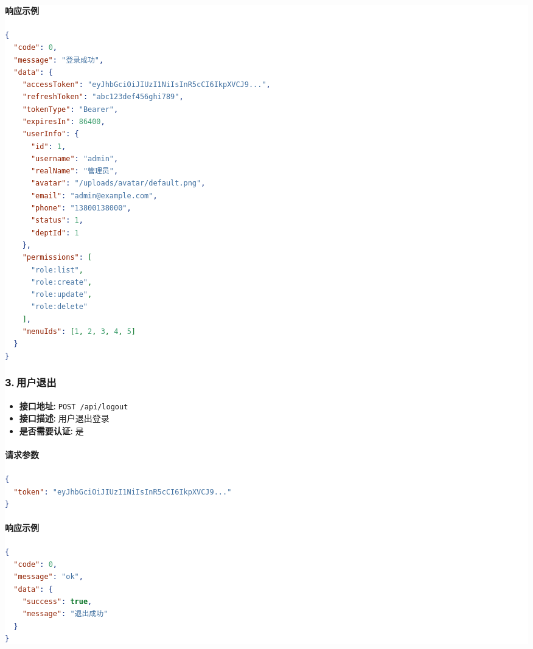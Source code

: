 #### 响应示例
```json
{
  "code": 0,
  "message": "登录成功",
  "data": {
    "accessToken": "eyJhbGciOiJIUzI1NiIsInR5cCI6IkpXVCJ9...",
    "refreshToken": "abc123def456ghi789",
    "tokenType": "Bearer",
    "expiresIn": 86400,
    "userInfo": {
      "id": 1,
      "username": "admin",
      "realName": "管理员",
      "avatar": "/uploads/avatar/default.png",
      "email": "admin@example.com",
      "phone": "13800138000",
      "status": 1,
      "deptId": 1
    },
    "permissions": [
      "role:list",
      "role:create",
      "role:update",
      "role:delete"
    ],
    "menuIds": [1, 2, 3, 4, 5]
  }
}
```

### 3. 用户退出
- **接口地址**: `POST /api/logout`
- **接口描述**: 用户退出登录
- **是否需要认证**: 是

#### 请求参数
```json
{
  "token": "eyJhbGciOiJIUzI1NiIsInR5cCI6IkpXVCJ9..."
}
```

#### 响应示例
```json
{
  "code": 0,
  "message": "ok",
  "data": {
    "success": true,
    "message": "退出成功"
  }
}
```
